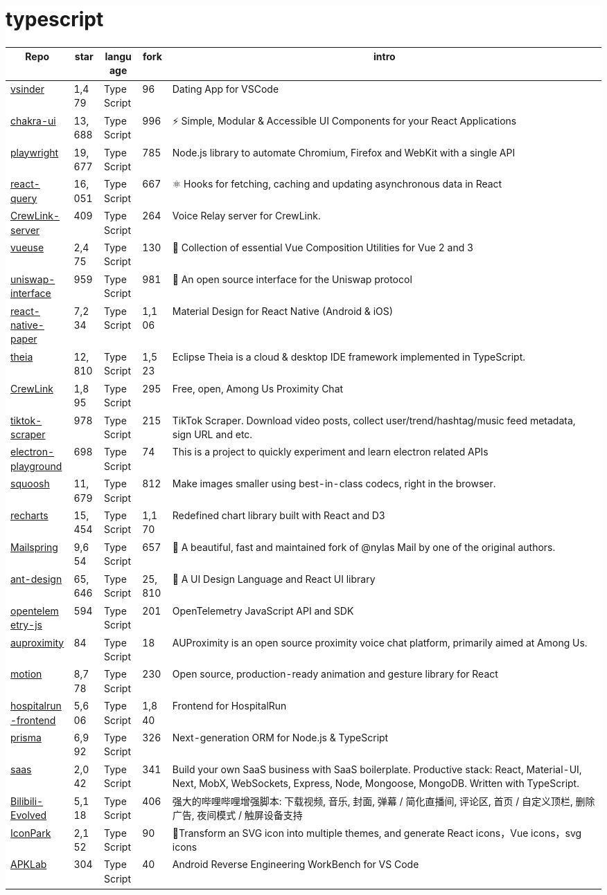 
# typescript

Repo|star|language|fork|intro
-|-|-|-|-
[vsinder](https://github.com/benawad/vsinder)|1,479|TypeScript|96|Dating App for VSCode
[chakra-ui](https://github.com/chakra-ui/chakra-ui)|13,688|TypeScript|996|⚡️ Simple, Modular & Accessible UI Components for your React Applications
[playwright](https://github.com/microsoft/playwright)|19,677|TypeScript|785|Node.js library to automate Chromium, Firefox and WebKit with a single API
[react-query](https://github.com/tannerlinsley/react-query)|16,051|TypeScript|667|⚛️ Hooks for fetching, caching and updating asynchronous data in React
[CrewLink-server](https://github.com/ottomated/CrewLink-server)|409|TypeScript|264|Voice Relay server for CrewLink.
[vueuse](https://github.com/antfu/vueuse)|2,475|TypeScript|130|🧰 Collection of essential Vue Composition Utilities for Vue 2 and 3
[uniswap-interface](https://github.com/Uniswap/uniswap-interface)|959|TypeScript|981|🦄 An open source interface for the Uniswap protocol
[react-native-paper](https://github.com/callstack/react-native-paper)|7,234|TypeScript|1,106|Material Design for React Native (Android & iOS)
[theia](https://github.com/eclipse-theia/theia)|12,810|TypeScript|1,523|Eclipse Theia is a cloud & desktop IDE framework implemented in TypeScript.
[CrewLink](https://github.com/ottomated/CrewLink)|1,895|TypeScript|295|Free, open, Among Us Proximity Chat
[tiktok-scraper](https://github.com/drawrowfly/tiktok-scraper)|978|TypeScript|215|TikTok Scraper. Download video posts, collect user/trend/hashtag/music feed metadata, sign URL and etc.
[electron-playground](https://github.com/tal-tech/electron-playground)|698|TypeScript|74|This is a project to quickly experiment and learn electron related APIs
[squoosh](https://github.com/GoogleChromeLabs/squoosh)|11,679|TypeScript|812|Make images smaller using best-in-class codecs, right in the browser.
[recharts](https://github.com/recharts/recharts)|15,454|TypeScript|1,170|Redefined chart library built with React and D3
[Mailspring](https://github.com/Foundry376/Mailspring)|9,654|TypeScript|657|💌 A beautiful, fast and maintained fork of @nylas Mail by one of the original authors.
[ant-design](https://github.com/ant-design/ant-design)|65,646|TypeScript|25,810|🌈 A UI Design Language and React UI library
[opentelemetry-js](https://github.com/open-telemetry/opentelemetry-js)|594|TypeScript|201|OpenTelemetry JavaScript API and SDK
[auproximity](https://github.com/cybershard/auproximity)|84|TypeScript|18|AUProximity is an open source proximity voice chat platform, primarily aimed at Among Us.
[motion](https://github.com/framer/motion)|8,778|TypeScript|230|Open source, production-ready animation and gesture library for React
[hospitalrun-frontend](https://github.com/HospitalRun/hospitalrun-frontend)|5,606|TypeScript|1,840|Frontend for HospitalRun
[prisma](https://github.com/prisma/prisma)|6,992|TypeScript|326|Next-generation ORM for Node.js & TypeScript | PostgreSQL, MySQL, MariaDB, SQL Server & SQLite
[saas](https://github.com/async-labs/saas)|2,042|TypeScript|341|Build your own SaaS business with SaaS boilerplate. Productive stack: React, Material-UI, Next, MobX, WebSockets, Express, Node, Mongoose, MongoDB. Written with TypeScript.
[Bilibili-Evolved](https://github.com/the1812/Bilibili-Evolved)|5,118|TypeScript|406|强大的哔哩哔哩增强脚本: 下载视频, 音乐, 封面, 弹幕 / 简化直播间, 评论区, 首页 / 自定义顶栏, 删除广告, 夜间模式 / 触屏设备支持
[IconPark](https://github.com/bytedance/IconPark)|2,152|TypeScript|90|🍎Transform an SVG icon into multiple themes, and generate React icons，Vue icons，svg icons
[APKLab](https://github.com/Surendrajat/APKLab)|304|TypeScript|40|Android Reverse Engineering WorkBench for VS Code
